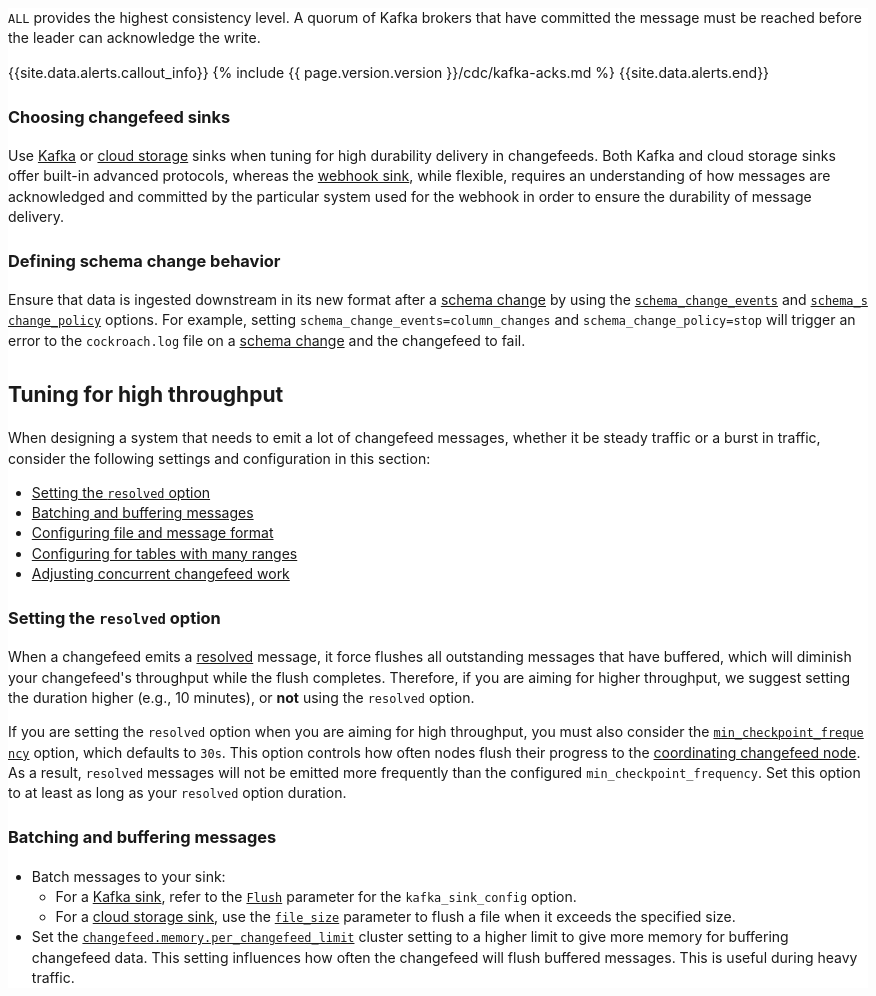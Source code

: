 `ALL` provides the highest consistency level. A quorum of Kafka brokers that have committed the message must be reached before the leader can acknowledge the write.

{{site.data.alerts.callout_info}}
{% include {{ page.version.version }}/cdc/kafka-acks.md %}
{{site.data.alerts.end}}

### Choosing changefeed sinks

Use [Kafka](changefeed-sinks.html#kafka) or [cloud storage](changefeed-sinks.html#cloud-storage-sink) sinks when tuning for high durability delivery in changefeeds. Both Kafka and cloud storage sinks offer built-in advanced protocols, whereas the [webhook sink](changefeed-sinks.html#webhook-sink), while flexible, requires an understanding of how messages are acknowledged and committed by the particular system used for the webhook in order to ensure the durability of message delivery.

### Defining schema change behavior

Ensure that data is ingested downstream in its new format after a [schema change](online-schema-changes.html) by using the [`schema_change_events`](create-changefeed.html#schema-events) and [`schema_schange_policy`](create-changefeed.html#schema-policy) options. For example, setting `schema_change_events=column_changes` and `schema_change_policy=stop` will trigger an error to the `cockroach.log` file on a [schema change](changefeed-messages.html#schema-changes-with-column-backfill) and the changefeed to fail.

## Tuning for high throughput

When designing a system that needs to emit a lot of changefeed messages, whether it be steady traffic or a burst in traffic, consider the following settings and configuration in this section:

- [Setting the `resolved` option](#setting-the-resolved-option)
- [Batching and buffering messages](#batching-and-buffering-messages)
- [Configuring file and message format](#configuring-file-and-message-format)
- [Configuring for tables with many ranges](#configuring-for-tables-with-many-ranges)
- [Adjusting concurrent changefeed work](#adjusting-concurrent-changefeed-work)

### Setting the `resolved` option

When a changefeed emits a [resolved](create-changefeed.html#resolved-option) message, it force flushes all outstanding messages that have buffered, which will diminish your changefeed's throughput while the flush completes. Therefore, if you are aiming for higher throughput, we suggest setting the duration higher (e.g., 10 minutes), or **not** using the `resolved` option.

If you are setting the `resolved` option when you are aiming for high throughput, you must also consider the [`min_checkpoint_frequency`](create-changefeed.html#min-checkpoint-frequency) option, which defaults to `30s`. This option controls how often nodes flush their progress to the [coordinating changefeed node](change-data-capture-overview.html#how-does-an-enterprise-changefeed-work). As a result, `resolved` messages will not be emitted more frequently than the configured `min_checkpoint_frequency`. Set this option to at least as long as your `resolved` option duration.

### Batching and buffering messages

- Batch messages to your sink:
    - For a [Kafka sink](changefeed-sinks.html#kafka), refer to the [`Flush`](changefeed-sinks.html#kafka-flush) parameter for the `kafka_sink_config` option.
    - For a [cloud storage sink](changefeed-sinks.html#cloud-storage-sink), use the [`file_size`](create-changefeed.html#file-size) parameter to flush a file when it exceeds the specified size.
- Set the [`changefeed.memory.per_changefeed_limit`](cluster-settings.html) cluster setting to a higher limit to give more memory for buffering changefeed data. This setting influences how often the changefeed will flush buffered messages. This is useful during heavy traffic.
